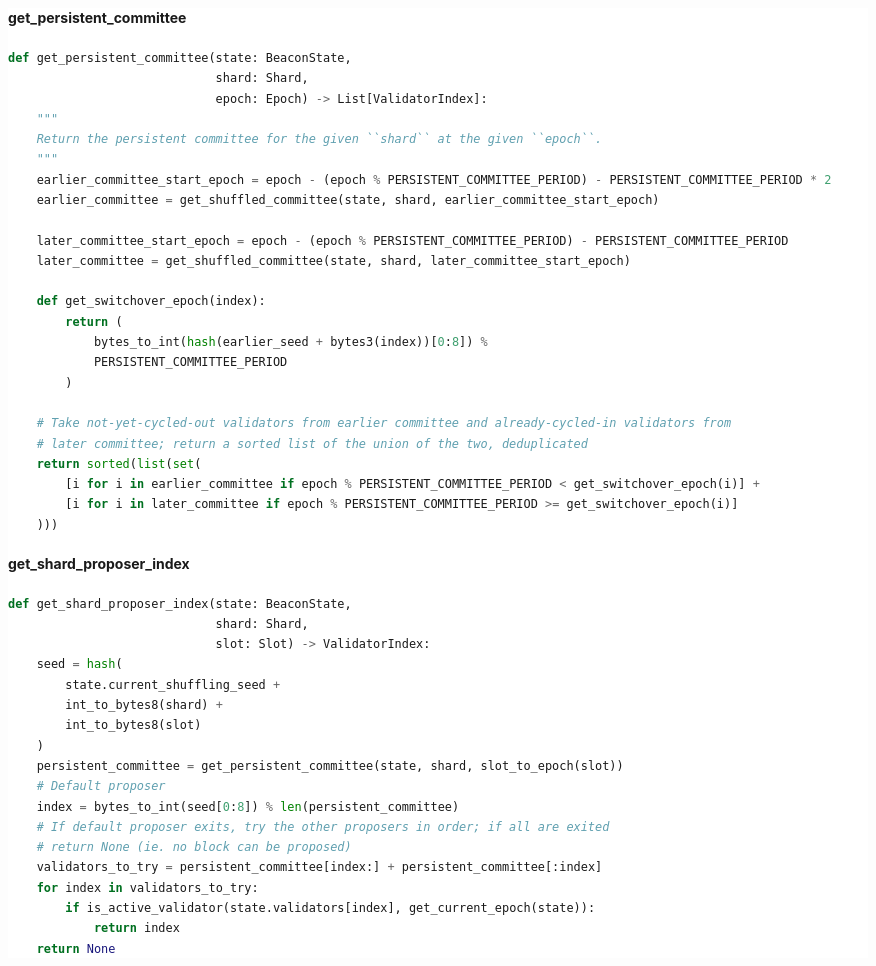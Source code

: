 #### get_persistent_committee

```python
def get_persistent_committee(state: BeaconState,
                             shard: Shard,
                             epoch: Epoch) -> List[ValidatorIndex]:
    """
    Return the persistent committee for the given ``shard`` at the given ``epoch``.
    """
    earlier_committee_start_epoch = epoch - (epoch % PERSISTENT_COMMITTEE_PERIOD) - PERSISTENT_COMMITTEE_PERIOD * 2
    earlier_committee = get_shuffled_committee(state, shard, earlier_committee_start_epoch)

    later_committee_start_epoch = epoch - (epoch % PERSISTENT_COMMITTEE_PERIOD) - PERSISTENT_COMMITTEE_PERIOD
    later_committee = get_shuffled_committee(state, shard, later_committee_start_epoch)

    def get_switchover_epoch(index):
        return (
            bytes_to_int(hash(earlier_seed + bytes3(index))[0:8]) %
            PERSISTENT_COMMITTEE_PERIOD
        )

    # Take not-yet-cycled-out validators from earlier committee and already-cycled-in validators from
    # later committee; return a sorted list of the union of the two, deduplicated
    return sorted(list(set(
        [i for i in earlier_committee if epoch % PERSISTENT_COMMITTEE_PERIOD < get_switchover_epoch(i)] +
        [i for i in later_committee if epoch % PERSISTENT_COMMITTEE_PERIOD >= get_switchover_epoch(i)]
    )))
```
#### get_shard_proposer_index

```python
def get_shard_proposer_index(state: BeaconState,
                             shard: Shard,
                             slot: Slot) -> ValidatorIndex:
    seed = hash(
        state.current_shuffling_seed +
        int_to_bytes8(shard) +
        int_to_bytes8(slot)
    )
    persistent_committee = get_persistent_committee(state, shard, slot_to_epoch(slot))
    # Default proposer
    index = bytes_to_int(seed[0:8]) % len(persistent_committee)
    # If default proposer exits, try the other proposers in order; if all are exited
    # return None (ie. no block can be proposed)
    validators_to_try = persistent_committee[index:] + persistent_committee[:index]
    for index in validators_to_try:
        if is_active_validator(state.validators[index], get_current_epoch(state)):
            return index
    return None
```
